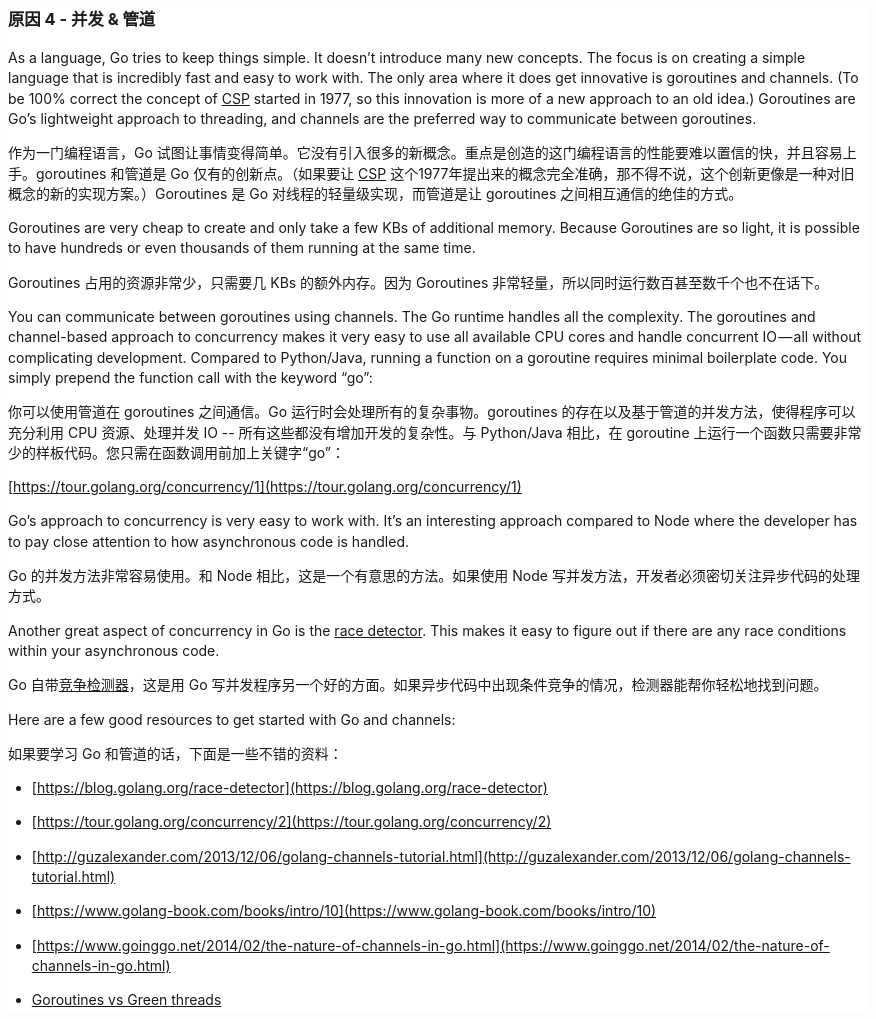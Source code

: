 ### 原因 4 - 并发 & 管道

As a language, Go tries to keep things simple. It doesn’t introduce many new concepts. The focus is on creating a simple language that is incredibly fast and easy to work with. The only area where it does get innovative is goroutines and channels. (To be 100% correct the concept of [CSP](https://en.wikipedia.org/wiki/Communicating_sequential_processes) started in 1977, so this innovation is more of a new approach to an old idea.) Goroutines are Go’s lightweight approach to threading, and channels are the preferred way to communicate between goroutines.

作为一门编程语言，Go 试图让事情变得简单。它没有引入很多的新概念。重点是创造的这门编程语言的性能要难以置信的快，并且容易上手。goroutines 和管道是 Go 仅有的创新点。（如果要让 [CSP](https://en.wikipedia.org/wiki/Communicating_sequential_processes) 这个1977年提出来的概念完全准确，那不得不说，这个创新更像是一种对旧概念的新的实现方案。）Goroutines 是 Go 对线程的轻量级实现，而管道是让 goroutines 之间相互通信的绝佳的方式。

Goroutines are very cheap to create and only take a few KBs of additional memory. Because Goroutines are so light, it is possible to have hundreds or even thousands of them running at the same time.

Goroutines 占用的资源非常少，只需要几 KBs 的额外内存。因为 Goroutines 非常轻量，所以同时运行数百甚至数千个也不在话下。

You can communicate between goroutines using channels. The Go runtime handles all the complexity. The goroutines and channel-based approach to concurrency makes it very easy to use all available CPU cores and handle concurrent IO — all without complicating development. Compared to Python/Java, running a function on a goroutine requires minimal boilerplate code. You simply prepend the function call with the keyword “go”:

你可以使用管道在 goroutines 之间通信。Go 运行时会处理所有的复杂事物。goroutines 的存在以及基于管道的并发方法，使得程序可以充分利用 CPU 资源、处理并发 IO -- 所有这些都没有增加开发的复杂性。与 Python/Java 相比，在 goroutine 上运行一个函数只需要非常少的样板代码。您只需在函数调用前加上关键字“go”：

[https://tour.golang.org/concurrency/1](https://tour.golang.org/concurrency/1)

Go’s approach to concurrency is very easy to work with. It’s an interesting approach compared to Node where the developer has to pay close attention to how asynchronous code is handled.

Go 的并发方法非常容易使用。和 Node 相比，这是一个有意思的方法。如果使用 Node 写并发方法，开发者必须密切关注异步代码的处理方式。

Another great aspect of concurrency in Go is the [race detector](https://blog.golang.org/race-detector). This makes it easy to figure out if there are any race conditions within your asynchronous code.

Go 自带[竞争检测器](https://blog.golang.org/race-detector)，这是用 Go 写并发程序另一个好的方面。如果异步代码中出现条件竞争的情况，检测器能帮你轻松地找到问题。

Here are a few good resources to get started with Go and channels:

如果要学习 Go 和管道的话，下面是一些不错的资料：

- [https://blog.golang.org/race-detector](https://blog.golang.org/race-detector)

- [https://tour.golang.org/concurrency/2](https://tour.golang.org/concurrency/2)

- [http://guzalexander.com/2013/12/06/golang-channels-tutorial.html](http://guzalexander.com/2013/12/06/golang-channels-tutorial.html)

- [https://www.golang-book.com/books/intro/10](https://www.golang-book.com/books/intro/10)

- [https://www.goinggo.net/2014/02/the-nature-of-channels-in-go.html](https://www.goinggo.net/2014/02/the-nature-of-channels-in-go.html)

- [Goroutines vs Green threads](https://softwareengineering.stackexchange.com/questions/222642/are-go-langs-goroutine-pools-just-green-threads)
